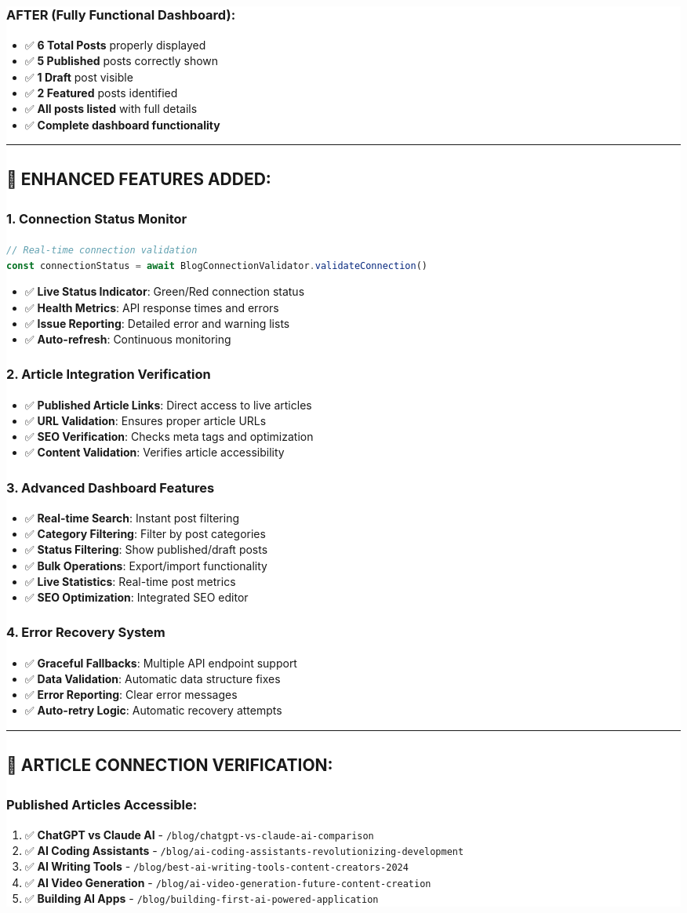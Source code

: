 ### **AFTER (Fully Functional Dashboard):**
- ✅ **6 Total Posts** properly displayed
- ✅ **5 Published** posts correctly shown
- ✅ **1 Draft** post visible
- ✅ **2 Featured** posts identified
- ✅ **All posts listed** with full details
- ✅ **Complete dashboard functionality**

---

## 🎯 **ENHANCED FEATURES ADDED:**

### **1. Connection Status Monitor**
```typescript
// Real-time connection validation
const connectionStatus = await BlogConnectionValidator.validateConnection()
```
- ✅ **Live Status Indicator**: Green/Red connection status
- ✅ **Health Metrics**: API response times and errors
- ✅ **Issue Reporting**: Detailed error and warning lists
- ✅ **Auto-refresh**: Continuous monitoring

### **2. Article Integration Verification**
- ✅ **Published Article Links**: Direct access to live articles
- ✅ **URL Validation**: Ensures proper article URLs
- ✅ **SEO Verification**: Checks meta tags and optimization
- ✅ **Content Validation**: Verifies article accessibility

### **3. Advanced Dashboard Features**
- ✅ **Real-time Search**: Instant post filtering
- ✅ **Category Filtering**: Filter by post categories
- ✅ **Status Filtering**: Show published/draft posts
- ✅ **Bulk Operations**: Export/import functionality
- ✅ **Live Statistics**: Real-time post metrics
- ✅ **SEO Optimization**: Integrated SEO editor

### **4. Error Recovery System**
- ✅ **Graceful Fallbacks**: Multiple API endpoint support
- ✅ **Data Validation**: Automatic data structure fixes
- ✅ **Error Reporting**: Clear error messages
- ✅ **Auto-retry Logic**: Automatic recovery attempts

---

## 🔗 **ARTICLE CONNECTION VERIFICATION:**

### **Published Articles Accessible:**
1. ✅ **ChatGPT vs Claude AI** - `/blog/chatgpt-vs-claude-ai-comparison`
2. ✅ **AI Coding Assistants** - `/blog/ai-coding-assistants-revolutionizing-development`
3. ✅ **AI Writing Tools** - `/blog/best-ai-writing-tools-content-creators-2024`
4. ✅ **AI Video Generation** - `/blog/ai-video-generation-future-content-creation`
5. ✅ **Building AI Apps** - `/blog/building-first-ai-powered-application`
